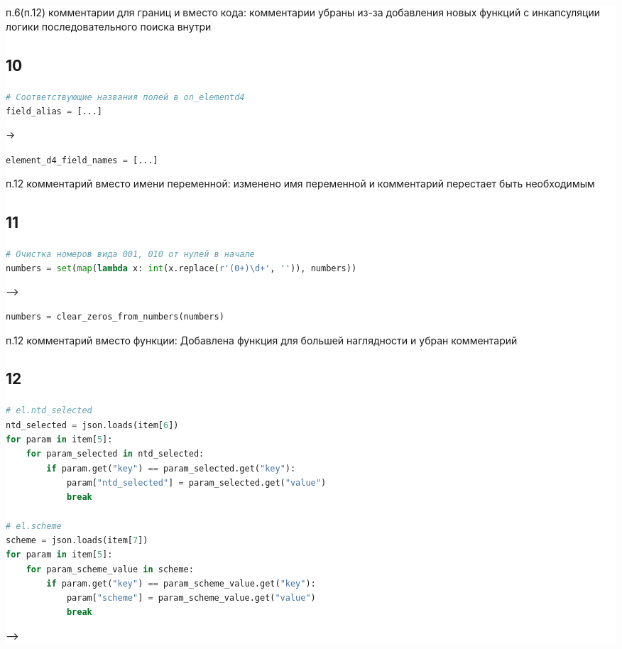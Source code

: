 п.6(п.12) комментарии для границ и вместо кода: комментарии убраны из-за добавления новых функций с инкапсуляции логики
последовательного поиска внутри

## 10

```python
# Соответствующие названия полей в on_elementd4
field_alias = [...]
```

->

```python
element_d4_field_names = [...]
```

п.12 комментарий вместо имени переменной: изменено имя переменной и комментарий перестает быть необходимым

## 11

```python
# Очистка номеров вида 001, 010 от нулей в начале
numbers = set(map(lambda x: int(x.replace(r'(0+)\d+', '')), numbers))
```

-->

```python
numbers = clear_zeros_from_numbers(numbers)
```

п.12 комментарий вместо функции: Добавлена функция для большей наглядности и убран комментарий

## 12

```python
# el.ntd_selected
ntd_selected = json.loads(item[6])
for param in item[5]:
    for param_selected in ntd_selected:
        if param.get("key") == param_selected.get("key"):
            param["ntd_selected"] = param_selected.get("value")
            break

# el.scheme
scheme = json.loads(item[7])
for param in item[5]:
    for param_scheme_value in scheme:
        if param.get("key") == param_scheme_value.get("key"):
            param["scheme"] = param_scheme_value.get("value")
            break
```

-->
